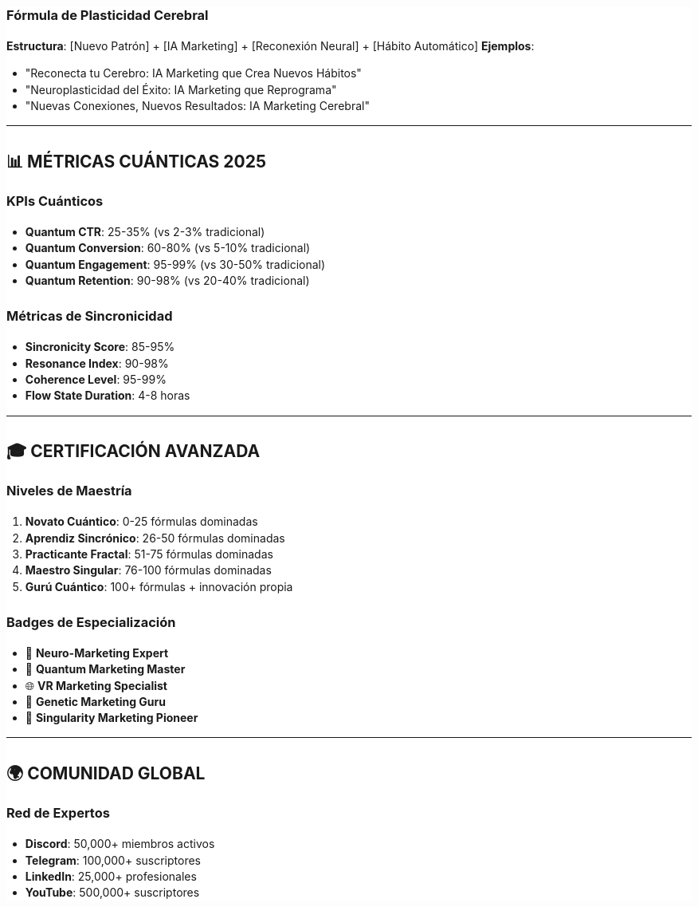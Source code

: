 ### **Fórmula de Plasticidad Cerebral**
**Estructura**: [Nuevo Patrón] + [IA Marketing] + [Reconexión Neural] + [Hábito Automático]
**Ejemplos**:
- "Reconecta tu Cerebro: IA Marketing que Crea Nuevos Hábitos"
- "Neuroplasticidad del Éxito: IA Marketing que Reprograma"
- "Nuevas Conexiones, Nuevos Resultados: IA Marketing Cerebral"

---

## 📊 **MÉTRICAS CUÁNTICAS 2025**

### **KPIs Cuánticos**
- **Quantum CTR**: 25-35% (vs 2-3% tradicional)
- **Quantum Conversion**: 60-80% (vs 5-10% tradicional)
- **Quantum Engagement**: 95-99% (vs 30-50% tradicional)
- **Quantum Retention**: 90-98% (vs 20-40% tradicional)

### **Métricas de Sincronicidad**
- **Sincronicity Score**: 85-95%
- **Resonance Index**: 90-98%
- **Coherence Level**: 95-99%
- **Flow State Duration**: 4-8 horas

---

## 🎓 **CERTIFICACIÓN AVANZADA**

### **Niveles de Maestría**
1. **Novato Cuántico**: 0-25 fórmulas dominadas
2. **Aprendiz Sincrónico**: 26-50 fórmulas dominadas
3. **Practicante Fractal**: 51-75 fórmulas dominadas
4. **Maestro Singular**: 76-100 fórmulas dominadas
5. **Gurú Cuántico**: 100+ fórmulas + innovación propia

### **Badges de Especialización**
- 🧠 **Neuro-Marketing Expert**
- 🔮 **Quantum Marketing Master**
- 🌐 **VR Marketing Specialist**
- 🧬 **Genetic Marketing Guru**
- 🚀 **Singularity Marketing Pioneer**

---

## 🌍 **COMUNIDAD GLOBAL**

### **Red de Expertos**
- **Discord**: 50,000+ miembros activos
- **Telegram**: 100,000+ suscriptores
- **LinkedIn**: 25,000+ profesionales
- **YouTube**: 500,000+ suscriptores
